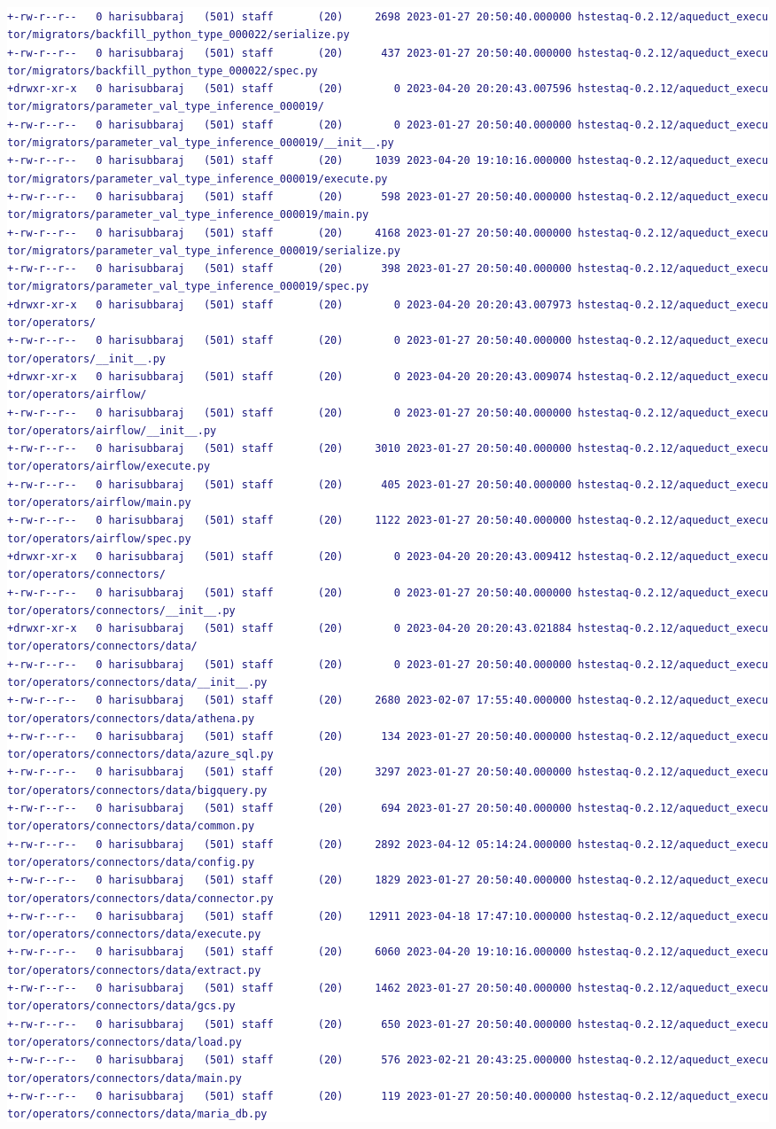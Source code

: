 ```diff
+-rw-r--r--   0 harisubbaraj   (501) staff       (20)     2698 2023-01-27 20:50:40.000000 hstestaq-0.2.12/aqueduct_executor/migrators/backfill_python_type_000022/serialize.py
+-rw-r--r--   0 harisubbaraj   (501) staff       (20)      437 2023-01-27 20:50:40.000000 hstestaq-0.2.12/aqueduct_executor/migrators/backfill_python_type_000022/spec.py
+drwxr-xr-x   0 harisubbaraj   (501) staff       (20)        0 2023-04-20 20:20:43.007596 hstestaq-0.2.12/aqueduct_executor/migrators/parameter_val_type_inference_000019/
+-rw-r--r--   0 harisubbaraj   (501) staff       (20)        0 2023-01-27 20:50:40.000000 hstestaq-0.2.12/aqueduct_executor/migrators/parameter_val_type_inference_000019/__init__.py
+-rw-r--r--   0 harisubbaraj   (501) staff       (20)     1039 2023-04-20 19:10:16.000000 hstestaq-0.2.12/aqueduct_executor/migrators/parameter_val_type_inference_000019/execute.py
+-rw-r--r--   0 harisubbaraj   (501) staff       (20)      598 2023-01-27 20:50:40.000000 hstestaq-0.2.12/aqueduct_executor/migrators/parameter_val_type_inference_000019/main.py
+-rw-r--r--   0 harisubbaraj   (501) staff       (20)     4168 2023-01-27 20:50:40.000000 hstestaq-0.2.12/aqueduct_executor/migrators/parameter_val_type_inference_000019/serialize.py
+-rw-r--r--   0 harisubbaraj   (501) staff       (20)      398 2023-01-27 20:50:40.000000 hstestaq-0.2.12/aqueduct_executor/migrators/parameter_val_type_inference_000019/spec.py
+drwxr-xr-x   0 harisubbaraj   (501) staff       (20)        0 2023-04-20 20:20:43.007973 hstestaq-0.2.12/aqueduct_executor/operators/
+-rw-r--r--   0 harisubbaraj   (501) staff       (20)        0 2023-01-27 20:50:40.000000 hstestaq-0.2.12/aqueduct_executor/operators/__init__.py
+drwxr-xr-x   0 harisubbaraj   (501) staff       (20)        0 2023-04-20 20:20:43.009074 hstestaq-0.2.12/aqueduct_executor/operators/airflow/
+-rw-r--r--   0 harisubbaraj   (501) staff       (20)        0 2023-01-27 20:50:40.000000 hstestaq-0.2.12/aqueduct_executor/operators/airflow/__init__.py
+-rw-r--r--   0 harisubbaraj   (501) staff       (20)     3010 2023-01-27 20:50:40.000000 hstestaq-0.2.12/aqueduct_executor/operators/airflow/execute.py
+-rw-r--r--   0 harisubbaraj   (501) staff       (20)      405 2023-01-27 20:50:40.000000 hstestaq-0.2.12/aqueduct_executor/operators/airflow/main.py
+-rw-r--r--   0 harisubbaraj   (501) staff       (20)     1122 2023-01-27 20:50:40.000000 hstestaq-0.2.12/aqueduct_executor/operators/airflow/spec.py
+drwxr-xr-x   0 harisubbaraj   (501) staff       (20)        0 2023-04-20 20:20:43.009412 hstestaq-0.2.12/aqueduct_executor/operators/connectors/
+-rw-r--r--   0 harisubbaraj   (501) staff       (20)        0 2023-01-27 20:50:40.000000 hstestaq-0.2.12/aqueduct_executor/operators/connectors/__init__.py
+drwxr-xr-x   0 harisubbaraj   (501) staff       (20)        0 2023-04-20 20:20:43.021884 hstestaq-0.2.12/aqueduct_executor/operators/connectors/data/
+-rw-r--r--   0 harisubbaraj   (501) staff       (20)        0 2023-01-27 20:50:40.000000 hstestaq-0.2.12/aqueduct_executor/operators/connectors/data/__init__.py
+-rw-r--r--   0 harisubbaraj   (501) staff       (20)     2680 2023-02-07 17:55:40.000000 hstestaq-0.2.12/aqueduct_executor/operators/connectors/data/athena.py
+-rw-r--r--   0 harisubbaraj   (501) staff       (20)      134 2023-01-27 20:50:40.000000 hstestaq-0.2.12/aqueduct_executor/operators/connectors/data/azure_sql.py
+-rw-r--r--   0 harisubbaraj   (501) staff       (20)     3297 2023-01-27 20:50:40.000000 hstestaq-0.2.12/aqueduct_executor/operators/connectors/data/bigquery.py
+-rw-r--r--   0 harisubbaraj   (501) staff       (20)      694 2023-01-27 20:50:40.000000 hstestaq-0.2.12/aqueduct_executor/operators/connectors/data/common.py
+-rw-r--r--   0 harisubbaraj   (501) staff       (20)     2892 2023-04-12 05:14:24.000000 hstestaq-0.2.12/aqueduct_executor/operators/connectors/data/config.py
+-rw-r--r--   0 harisubbaraj   (501) staff       (20)     1829 2023-01-27 20:50:40.000000 hstestaq-0.2.12/aqueduct_executor/operators/connectors/data/connector.py
+-rw-r--r--   0 harisubbaraj   (501) staff       (20)    12911 2023-04-18 17:47:10.000000 hstestaq-0.2.12/aqueduct_executor/operators/connectors/data/execute.py
+-rw-r--r--   0 harisubbaraj   (501) staff       (20)     6060 2023-04-20 19:10:16.000000 hstestaq-0.2.12/aqueduct_executor/operators/connectors/data/extract.py
+-rw-r--r--   0 harisubbaraj   (501) staff       (20)     1462 2023-01-27 20:50:40.000000 hstestaq-0.2.12/aqueduct_executor/operators/connectors/data/gcs.py
+-rw-r--r--   0 harisubbaraj   (501) staff       (20)      650 2023-01-27 20:50:40.000000 hstestaq-0.2.12/aqueduct_executor/operators/connectors/data/load.py
+-rw-r--r--   0 harisubbaraj   (501) staff       (20)      576 2023-02-21 20:43:25.000000 hstestaq-0.2.12/aqueduct_executor/operators/connectors/data/main.py
+-rw-r--r--   0 harisubbaraj   (501) staff       (20)      119 2023-01-27 20:50:40.000000 hstestaq-0.2.12/aqueduct_executor/operators/connectors/data/maria_db.py
```